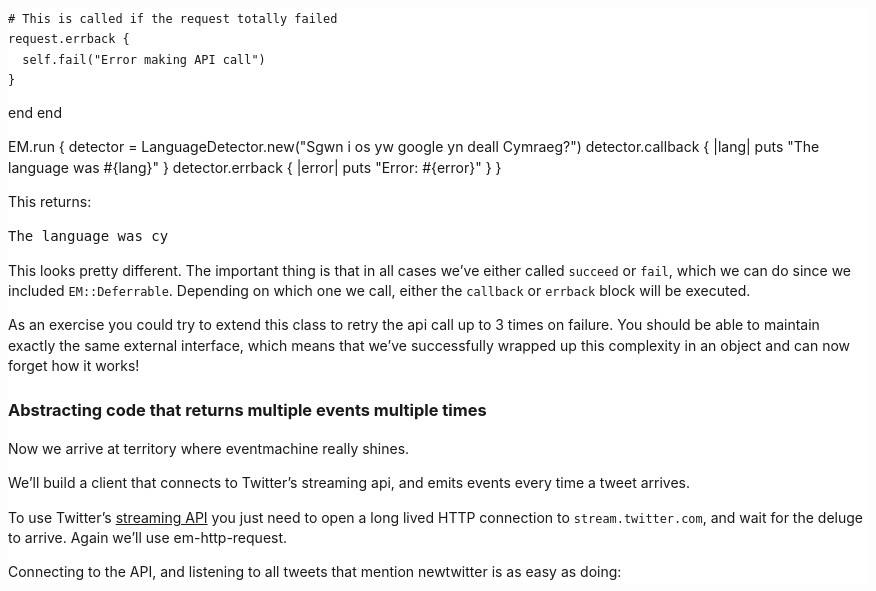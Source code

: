     # This is called if the request totally failed
    request.errback {
      self.fail("Error making API call")
    }
  end
end

EM.run {
  detector = LanguageDetector.new("Sgwn i os yw google yn deall Cymraeg?")
  detector.callback { |lang| puts "The language was #{lang}" }
  detector.errback { |error| puts "Error: #{error}" }
}
</pre>
  
  <p>
    This returns:
  </p>
  
  <pre>The language was cy
</pre>
  
  <p>
    This looks pretty different. The important thing is that in all cases we&#8217;ve either called <code>succeed</code> or <code>fail</code>, which we can do since we included <code>EM::Deferrable</code>. Depending on which one we call, either the <code>callback</code> or <code>errback</code> block will be executed.
  </p>
  
  <p>
    As an exercise you could try to extend this class to retry the api call up to 3 times on failure. You should be able to maintain exactly the same external interface, which means that we&#8217;ve successfully wrapped up this complexity in an object and can now forget how it works!
  </p>
  
  <h3 id="abstracting_code_that_returns_multiple_events_multiple_times">
    Abstracting code that returns multiple events multiple times
  </h3>
  
  <p>
    Now we arrive at territory where eventmachine really shines.
  </p>
  
  <p>
    We&#8217;ll build a client that connects to Twitter&#8217;s streaming api, and emits events every time a tweet arrives.
  </p>
  
  <p>
    To use Twitter&#8217;s <a href="http://dev.twitter.com/pages/streaming_api">streaming API</a> you just need to open a long lived HTTP connection to <code>stream.twitter.com</code>, and wait for the deluge to arrive. Again we&#8217;ll use em-http-request.
  </p>
  
  <p>
    Connecting to the API, and listening to all tweets that mention newtwitter is as easy as doing:
  </p>
  
